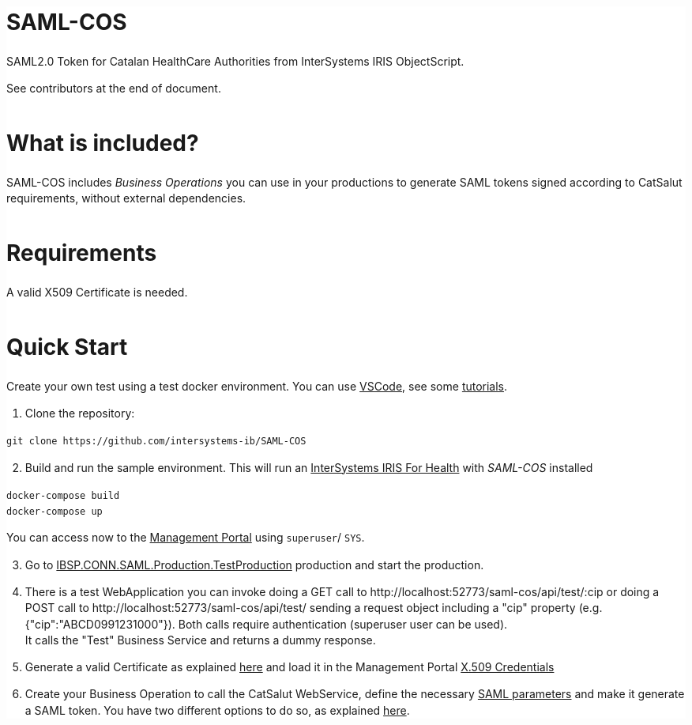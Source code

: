 # SAML-COS

SAML2.0 Token for Catalan HealthCare Authorities from InterSystems IRIS ObjectScript.

See contributors at the end of document.

# What is included?

SAML-COS includes *Business Operations* you can use in your productions to generate SAML tokens signed according to CatSalut requirements, without external dependencies.

# Requirements

A valid X509 Certificate is needed.

# Quick Start

Create your own test using a test docker environment. You can use [VSCode](https://code.visualstudio.com), see some [tutorials](https://comunidadintersystems.com/videotutoriales).

1. Clone the repository:
```
git clone https://github.com/intersystems-ib/SAML-COS
```

2. Build and run the sample environment. This will run an [InterSystems IRIS For Health](https://www.intersystems.com/products/intersystems-iris-for-health/) with *SAML-COS* installed
```bash
docker-compose build
docker-compose up
```

You can access now to the [Management Portal](http://localhost:52773/csp/sys/UtilHome.csp) using `superuser`/ `SYS`.

3. Go to [IBSP.CONN.SAML.Production.TestProduction](http://localhost:52773/csp/saml-cos/EnsPortal.ProductionConfig.zen?PRODUCTION=IBSP.CONN.SAML.Production.TestProduction) production and start the production.

4. There is a test WebApplication you can invoke doing a GET call to http://localhost:52773/saml-cos/api/test/:cip or doing a POST call to http://localhost:52773/saml-cos/api/test/ sending a request object including a "cip" property (e.g. {"cip":"ABCD0991231000"}). Both calls require authentication (superuser user can be used).  
It calls the "Test" Business Service and returns a dummy response.

5. Generate a valid Certificate as explained [here](#x509-certificate-upload-in-intersystems-iris) and load it in the Management Portal [X.509 Credentials](http://localhost:52773/csp/sys/sec/%25CSP.UI.Portal.X509Credentials.zen?$NAMESPACE=SAML-COS&$NAMESPACE=SAML-COS)

6. Create your Business Operation to call the CatSalut WebService, define the necessary [SAML parameters](#saml-configuration-parameters) and make it generate a SAML token. You have two different options to do so, as explained [here](#use-in-application).
